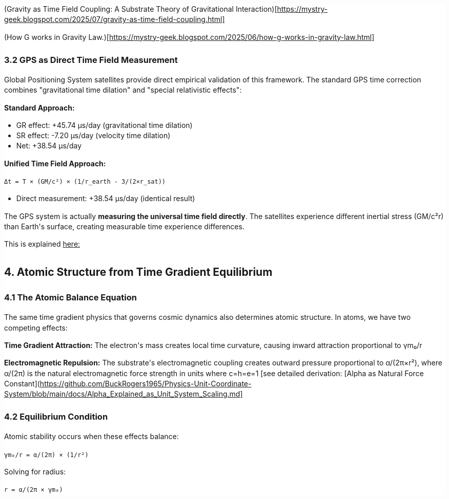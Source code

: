 (Gravity as Time Field Coupling: A Substrate Theory of Gravitational Interaction)[https://mystry-geek.blogspot.com/2025/07/gravity-as-time-field-coupling.html]

(How G works in Gravity Law.)[https://mystry-geek.blogspot.com/2025/06/how-g-works-in-gravity-law.html]

### 3.2 GPS as Direct Time Field Measurement

Global Positioning System satellites provide direct empirical validation of this framework. The standard GPS time correction combines "gravitational time dilation" and "special relativistic effects":

**Standard Approach:**
- GR effect: +45.74 μs/day (gravitational time dilation)
- SR effect: -7.20 μs/day (velocity time dilation)  
- Net: +38.54 μs/day

**Unified Time Field Approach:**
```
Δt = T × (GM/c²) × (1/r_earth - 3/(2×r_sat))
```
- Direct measurement: +38.54 μs/day (identical result)

The GPS system is actually **measuring the universal time field directly**. The satellites experience different inertial stress (GM/c²r) than Earth's surface, creating measurable time experience differences.

This is explained [here:](https://mystry-geek.blogspot.com/2025/08/the-unified-relativistic-potential-re.html)

## 4. Atomic Structure from Time Gradient Equilibrium

### 4.1 The Atomic Balance Equation

The same time gradient physics that governs cosmic dynamics also determines atomic structure. In atoms, we have two competing effects:

**Time Gradient Attraction:** The electron's mass creates local time curvature, causing inward attraction proportional to γm₀/r

**Electromagnetic Repulsion:** The substrate's electromagnetic coupling creates outward pressure proportional to α/(2π×r²), where α/(2π) is the natural electromagnetic force strength in units where c=h=e=1 [see detailed derivation: [Alpha as Natural Force Constant](https://github.com/BuckRogers1965/Physics-Unit-Coordinate-System/blob/main/docs/Alpha_Explained_as_Unit_System_Scaling.md]

### 4.2 Equilibrium Condition

Atomic stability occurs when these effects balance:
```
γm₀/r = α/(2π) × (1/r²)
```

Solving for radius:
```
r = α/(2π × γm₀)
```

